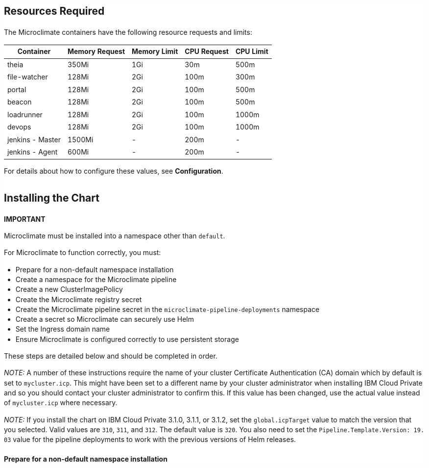## Resources Required

The Microclimate containers have the following resource requests and limits:

| Container                  | Memory Request        | Memory Limit          | CPU Request           | CPU Limit             |
| -----------------------    | ------------------    | ------------------    | ------------------    | ------------------    |
| theia                      | 350Mi                 | 1Gi                   | 30m                   | 500m                  |
| file-watcher               | 128Mi                 | 2Gi                   | 100m                  | 300m                  |
| portal                     | 128Mi                 | 2Gi                   | 100m                  | 500m                  |
| beacon                     | 128Mi                 | 2Gi                   | 100m                  | 500m                  |
| loadrunner                 | 128Mi                 | 2Gi                   | 100m                  | 1000m                 |
| devops                     | 128Mi                 | 2Gi                   | 100m                  | 1000m                 |
| jenkins - Master           | 1500Mi                | -                     | 200m                  | -                     |
| jenkins - Agent            | 600Mi                 | -                     | 200m                  | -                     |

For details about how to configure these values, see **Configuration**.

## Installing the Chart

**IMPORTANT**

Microclimate must be installed into a namespace other than `default`.

For Microclimate to function correctly, you must:

- Prepare for a non-default namespace installation
- Create a namespace for the Microclimate pipeline
- Create a new ClusterImagePolicy
- Create the Microclimate registry secret
- Create the Microclimate pipeline secret in the `microclimate-pipeline-deployments` namespace
- Create a secret so Microclimate can securely use Helm
- Set the Ingress domain name
- Ensure Microclimate is configured correctly to use persistent storage

These steps are detailed below and should be completed in order.

*NOTE:* A number of these instructions require the name of your cluster Certificate Authentication (CA) domain which by default is set to `mycluster.icp`. This might have been set to a different name by your cluster administrator when installing IBM Cloud Private and so you should contact your cluster administrator to confirm this. If this value has been changed, use the actual value instead of `mycluster.icp` where necessary.

*NOTE:* If you install the chart on IBM Cloud Private 3.1.0, 3.1.1, or 3.1.2, set the `global.icpTarget` value to match the version that you selected. Valid values are `310`, `311`, and `312`. The default value is `320`. You also need to set the `Pipeline.Template.Version: 19.03` value for the pipeline deployments to work with the previous versions of Helm releases.

#### Prepare for a non-default namespace installation
